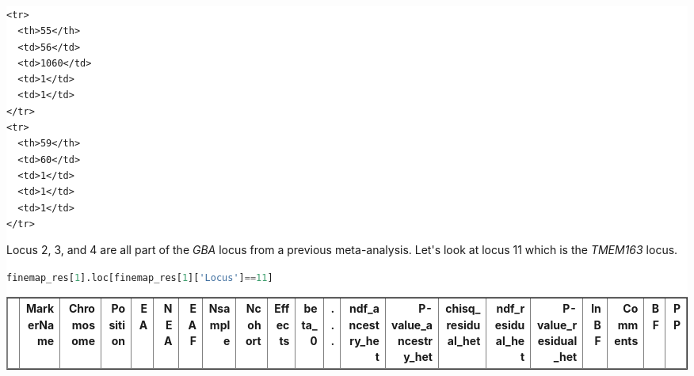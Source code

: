     <tr>
      <th>55</th>
      <td>56</td>
      <td>1060</td>
      <td>1</td>
      <td>1</td>
    </tr>
    <tr>
      <th>59</th>
      <td>60</td>
      <td>1</td>
      <td>1</td>
      <td>1</td>
    </tr>
  </tbody>
</table>
</div>



Locus 2, 3, and 4 are all part of the _GBA_ locus from a previous meta-analysis. Let's look at locus 11 which is the _TMEM163_ locus.


```python
finemap_res[1].loc[finemap_res[1]['Locus']==11]
```




<div>
<style scoped>
    .dataframe tbody tr th:only-of-type {
        vertical-align: middle;
    }

    .dataframe tbody tr th {
        vertical-align: top;
    }

    .dataframe thead th {
        text-align: right;
    }
</style>
<table border="1" class="dataframe">
  <thead>
    <tr style="text-align: right;">
      <th></th>
      <th>MarkerName</th>
      <th>Chromosome</th>
      <th>Position</th>
      <th>EA</th>
      <th>NEA</th>
      <th>EAF</th>
      <th>Nsample</th>
      <th>Ncohort</th>
      <th>Effects</th>
      <th>beta_0</th>
      <th>...</th>
      <th>ndf_ancestry_het</th>
      <th>P-value_ancestry_het</th>
      <th>chisq_residual_het</th>
      <th>ndf_residual_het</th>
      <th>P-value_residual_het</th>
      <th>lnBF</th>
      <th>Comments</th>
      <th>BF</th>
      <th>PP</th>